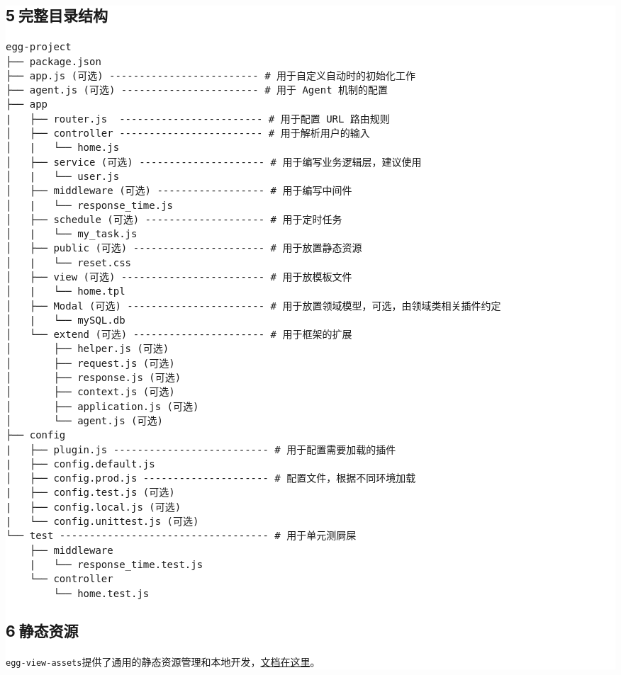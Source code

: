 ## 5 完整目录结构

<pre>egg-project
├── package.json
├── app.js (可选) ------------------------- # 用于自定义自动时的初始化工作
├── agent.js (可选) ----------------------- # 用于 Agent 机制的配置
├── app
|   ├── router.js  ------------------------ # 用于配置 URL 路由规则
│   ├── controller ------------------------ # 用于解析用户的输入
│   |   └── home.js
│   ├── service (可选) --------------------- # 用于编写业务逻辑层，建议使用
│   |   └── user.js
│   ├── middleware (可选) ------------------ # 用于编写中间件
│   |   └── response_time.js
│   ├── schedule (可选) -------------------- # 用于定时任务
│   |   └── my_task.js
│   ├── public (可选) ---------------------- # 用于放置静态资源
│   |   └── reset.css
│   ├── view (可选) ------------------------ # 用于放模板文件
│   |   └── home.tpl
│   ├── Modal (可选) ----------------------- # 用于放置领域模型，可选，由领域类相关插件约定
│   |   └── mySQL.db
│   └── extend (可选) ---------------------- # 用于框架的扩展
│       ├── helper.js (可选)
│       ├── request.js (可选)
│       ├── response.js (可选)
│       ├── context.js (可选)
│       ├── application.js (可选)
│       └── agent.js (可选)
├── config
|   ├── plugin.js -------------------------- # 用于配置需要加载的插件
|   ├── config.default.js
│   ├── config.prod.js --------------------- # 配置文件，根据不同环境加载
|   ├── config.test.js (可选)
|   ├── config.local.js (可选)
|   └── config.unittest.js (可选)
└── test ----------------------------------- # 用于单元测屙屎
    ├── middleware
    |   └── response_time.test.js
    └── controller
        └── home.test.js</pre>

## 6 静态资源

`egg-view-assets`提供了通用的静态资源管理和本地开发，[文档在这里](https://github.com/eggjs/egg-view-assets)。
